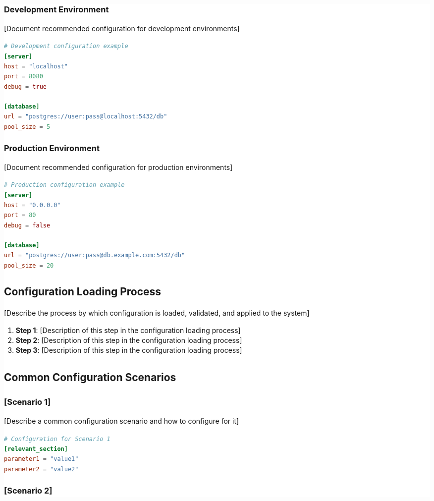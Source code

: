 ### Development Environment

[Document recommended configuration for development environments]

```toml
# Development configuration example
[server]
host = "localhost"
port = 8080
debug = true

[database]
url = "postgres://user:pass@localhost:5432/db"
pool_size = 5
```

### Production Environment

[Document recommended configuration for production environments]

```toml
# Production configuration example
[server]
host = "0.0.0.0"
port = 80
debug = false

[database]
url = "postgres://user:pass@db.example.com:5432/db"
pool_size = 20
```

## Configuration Loading Process

[Describe the process by which configuration is loaded, validated, and applied to the system]

1. **Step 1**: [Description of this step in the configuration loading process]
2. **Step 2**: [Description of this step in the configuration loading process]
3. **Step 3**: [Description of this step in the configuration loading process]

## Common Configuration Scenarios

### [Scenario 1]

[Describe a common configuration scenario and how to configure for it]

```toml
# Configuration for Scenario 1
[relevant_section]
parameter1 = "value1"
parameter2 = "value2"
```

### [Scenario 2]
